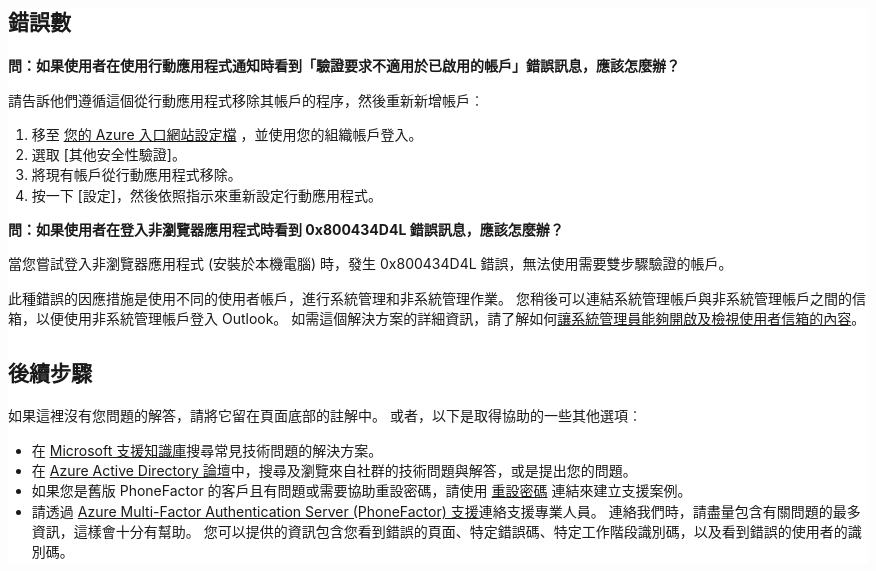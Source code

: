 ## <a name="errors"></a>錯誤數

**問：如果使用者在使用行動應用程式通知時看到「驗證要求不適用於已啟用的帳戶」錯誤訊息，應該怎麼辦？**

請告訴他們遵循這個從行動應用程式移除其帳戶的程序，然後重新新增帳戶︰

1. 移至 [您的 Azure 入口網站設定檔](https://account.activedirectory.windowsazure.com/profile/) ，並使用您的組織帳戶登入。
2. 選取 [其他安全性驗證]。
3. 將現有帳戶從行動應用程式移除。
4. 按一下 [設定]，然後依照指示來重新設定行動應用程式。

**問：如果使用者在登入非瀏覽器應用程式時看到 0x800434D4L 錯誤訊息，應該怎麼辦？**

當您嘗試登入非瀏覽器應用程式 (安裝於本機電腦) 時，發生 0x800434D4L 錯誤，無法使用需要雙步驟驗證的帳戶。

此種錯誤的因應措施是使用不同的使用者帳戶，進行系統管理和非系統管理作業。 您稍後可以連結系統管理帳戶與非系統管理帳戶之間的信箱，以便使用非系統管理帳戶登入 Outlook。 如需這個解決方案的詳細資訊，請了解如何[讓系統管理員能夠開啟及檢視使用者信箱的內容](https://help.outlook.com/141/gg709759.aspx?sl=1)。

## <a name="next-steps"></a>後續步驟

如果這裡沒有您問題的解答，請將它留在頁面底部的註解中。 或者，以下是取得協助的一些其他選項︰

* 在 [Microsoft 支援知識庫](https://www.microsoft.com/en-us/search?form=mssupport&q=phonefactor&rtc=1)搜尋常見技術問題的解決方案。
* 在 [Azure Active Directory 論壇](https://social.msdn.microsoft.com/Forums/azure/newthread?category=windowsazureplatform&forum=WindowsAzureAD&prof=required)中，搜尋及瀏覽來自社群的技術問題與解答，或是提出您的問題。
* 如果您是舊版 PhoneFactor 的客戶且有問題或需要協助重設密碼，請使用 [重設密碼](mailto:phonefactorsupport@microsoft.com) 連結來建立支援案例。
* 請透過 [Azure Multi-Factor Authentication Server (PhoneFactor) 支援](https://support.microsoft.com/oas/default.aspx?prid=14947)連絡支援專業人員。 連絡我們時，請盡量包含有關問題的最多資訊，這樣會十分有幫助。 您可以提供的資訊包含您看到錯誤的頁面、特定錯誤碼、特定工作階段識別碼，以及看到錯誤的使用者的識別碼。
